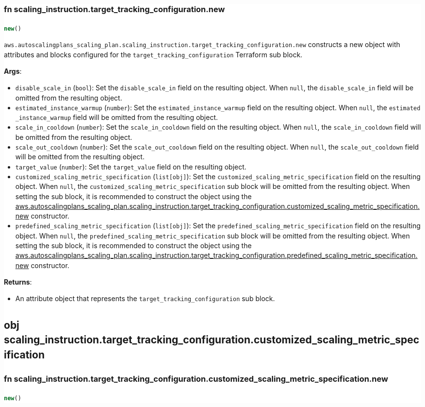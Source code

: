 

### fn scaling_instruction.target_tracking_configuration.new

```ts
new()
```


`aws.autoscalingplans_scaling_plan.scaling_instruction.target_tracking_configuration.new` constructs a new object with attributes and blocks configured for the `target_tracking_configuration`
Terraform sub block.



**Args**:
  - `disable_scale_in` (`bool`): Set the `disable_scale_in` field on the resulting object. When `null`, the `disable_scale_in` field will be omitted from the resulting object.
  - `estimated_instance_warmup` (`number`): Set the `estimated_instance_warmup` field on the resulting object. When `null`, the `estimated_instance_warmup` field will be omitted from the resulting object.
  - `scale_in_cooldown` (`number`): Set the `scale_in_cooldown` field on the resulting object. When `null`, the `scale_in_cooldown` field will be omitted from the resulting object.
  - `scale_out_cooldown` (`number`): Set the `scale_out_cooldown` field on the resulting object. When `null`, the `scale_out_cooldown` field will be omitted from the resulting object.
  - `target_value` (`number`): Set the `target_value` field on the resulting object.
  - `customized_scaling_metric_specification` (`list[obj]`): Set the `customized_scaling_metric_specification` field on the resulting object. When `null`, the `customized_scaling_metric_specification` sub block will be omitted from the resulting object. When setting the sub block, it is recommended to construct the object using the [aws.autoscalingplans_scaling_plan.scaling_instruction.target_tracking_configuration.customized_scaling_metric_specification.new](#fn-scaling_instructionscaling_instructioncustomized_scaling_metric_specificationnew) constructor.
  - `predefined_scaling_metric_specification` (`list[obj]`): Set the `predefined_scaling_metric_specification` field on the resulting object. When `null`, the `predefined_scaling_metric_specification` sub block will be omitted from the resulting object. When setting the sub block, it is recommended to construct the object using the [aws.autoscalingplans_scaling_plan.scaling_instruction.target_tracking_configuration.predefined_scaling_metric_specification.new](#fn-scaling_instructionscaling_instructionpredefined_scaling_metric_specificationnew) constructor.

**Returns**:
  - An attribute object that represents the `target_tracking_configuration` sub block.


## obj scaling_instruction.target_tracking_configuration.customized_scaling_metric_specification



### fn scaling_instruction.target_tracking_configuration.customized_scaling_metric_specification.new

```ts
new()
```


